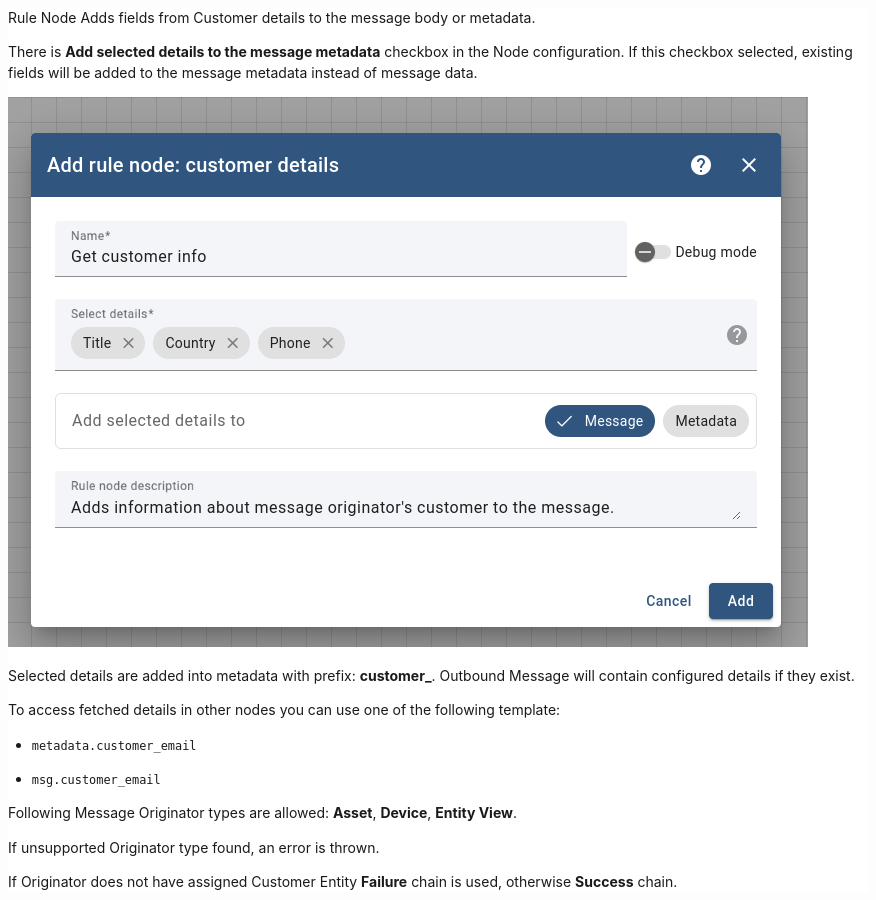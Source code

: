 Rule Node Adds fields from Customer details to the message body or metadata.

There is **Add selected details to the message metadata** checkbox in the Node configuration. If this checkbox selected, existing fields will be added to the message metadata instead of message data.

![image](/images/user-guide/rule-engine-2-0/nodes/enrichment-customer-details-config.png)

Selected details are added into metadata with prefix: **customer_**. Outbound Message will contain configured details if they exist.

To access fetched details in other nodes you can use one of the following template: 

- <code>metadata.customer_email</code>

- <code>msg.customer_email</code>

Following Message Originator types are allowed: **Asset**, **Device**, **Entity View**.
  
If unsupported Originator type found, an error is thrown.
 
If Originator does not have assigned Customer Entity **Failure** chain is used, otherwise **Success** chain.
